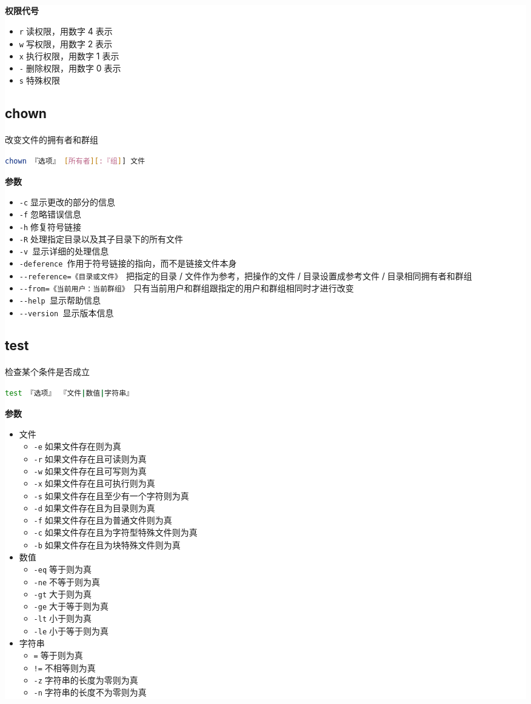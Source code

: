 **权限代号**

- `r` 读权限，用数字 4 表示
- `w` 写权限，用数字 2 表示
- `x` 执行权限，用数字 1 表示
- `-` 删除权限，用数字 0 表示
- `s` 特殊权限

## chown

改变文件的拥有者和群组

```sh
chown 『选项』 [所有者][:『组]] 文件
```

**参数**

- `-c` 显示更改的部分的信息
- `-f` 忽略错误信息
- `-h` 修复符号链接
- `-R` 处理指定目录以及其子目录下的所有文件
- `-v `显示详细的处理信息
- `-deference `作用于符号链接的指向，而不是链接文件本身
- `--reference=《目录或文件》 `把指定的目录 / 文件作为参考，把操作的文件 / 目录设置成参考文件 / 目录相同拥有者和群组
- `--from=《当前用户：当前群组》 `只有当前用户和群组跟指定的用户和群组相同时才进行改变
- `--help `显示帮助信息
- `--version `显示版本信息

## test

检查某个条件是否成立

```sh
test 『选项』 『文件|数值|字符串』
```

**参数**

- 文件
  - `-e` 如果文件存在则为真
  - `-r` 如果文件存在且可读则为真
  - `-w` 如果文件存在且可写则为真
  - `-x` 如果文件存在且可执行则为真
  - `-s` 如果文件存在且至少有一个字符则为真
  - `-d` 如果文件存在且为目录则为真
  - `-f` 如果文件存在且为普通文件则为真
  - `-c` 如果文件存在且为字符型特殊文件则为真
  - `-b` 如果文件存在且为块特殊文件则为真
- 数值
  - `-eq` 等于则为真
  - `-ne` 不等于则为真
  - `-gt` 大于则为真
  - `-ge` 大于等于则为真
  - `-lt` 小于则为真
  - `-le` 小于等于则为真
- 字符串
  - `=`  等于则为真
  - `!=` 不相等则为真
  - `-z` 字符串的长度为零则为真
  - `-n` 字符串的长度不为零则为真
